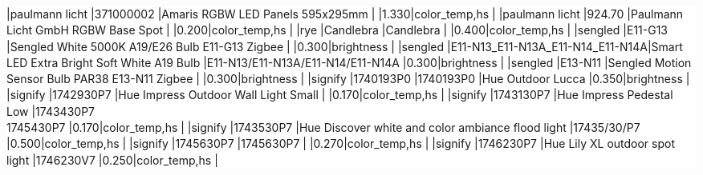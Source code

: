 |paulmann licht |371000002                        |Amaris RGBW LED Panels 595x295mm                                                             |                                                                                                                                                                                                                                                                                                      |1.330|color_temp,hs           |
|paulmann licht |924.70                           |Paulmann Licht GmbH RGBW Base Spot                                                           |                                                                                                                                                                                                                                                                                                      |0.200|color_temp,hs           |
|rye            |Candlebra                        |Candlebra                                                                                    |                                                                                                                                                                                                                                                                                                      |0.400|color_temp,hs           |
|sengled        |E11-G13                          |Sengled White 5000K A19/E26 Bulb E11-G13 Zigbee                                              |                                                                                                                                                                                                                                                                                                      |0.300|brightness              |
|sengled        |E11-N13_E11-N13A_E11-N14_E11-N14A|Smart LED Extra Bright Soft White A19 Bulb                                                   |E11-N13/E11-N13A/E11-N14/E11-N14A                                                                                                                                                                                                                                                                     |0.300|brightness              |
|sengled        |E13-N11                          |Sengled Motion Sensor Bulb PAR38 E13-N11 Zigbee                                              |                                                                                                                                                                                                                                                                                                      |0.300|brightness              |
|signify        |1740193P0                        |1740193P0                                                                                    |Hue Outdoor Lucca                                                                                                                                                                                                                                                                                     |0.350|brightness              |
|signify        |1742930P7                        |Hue Impress Outdoor Wall Light Small                                                         |                                                                                                                                                                                                                                                                                                      |0.170|color_temp,hs           |
|signify        |1743130P7                        |Hue Impress Pedestal Low                                                                     |1743430P7<br />1745430P7                                                                                                                                                                                                                                                                              |0.170|color_temp,hs           |
|signify        |1743530P7                        |Hue Discover white and color ambiance flood light                                            |17435/30/P7                                                                                                                                                                                                                                                                                           |0.500|color_temp,hs           |
|signify        |1745630P7                        |1745630P7                                                                                    |                                                                                                                                                                                                                                                                                                      |0.270|color_temp,hs           |
|signify        |1746230P7                        |Hue Lily XL outdoor spot light                                                               |1746230V7                                                                                                                                                                                                                                                                                             |0.250|color_temp,hs           |